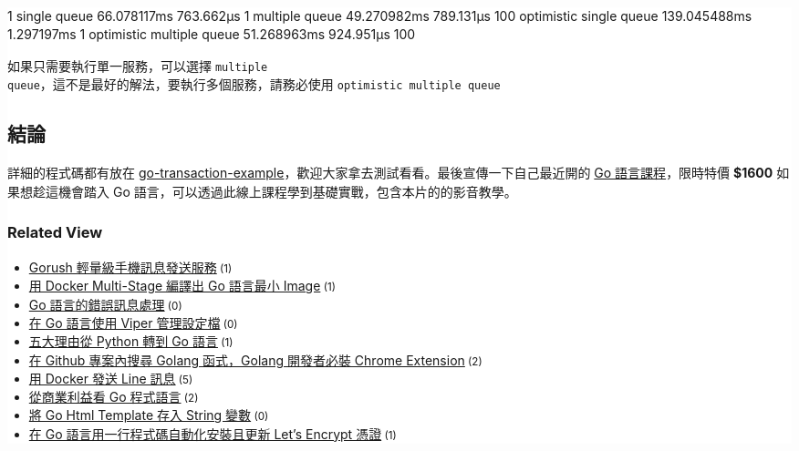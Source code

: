   <td>1</td>
</tr>
<tr>
  <td>single queue</td>
  <td>66.078117ms</td>
  <td>763.662µs</td>
  <td>1</td>
</tr>
<tr>
  <td>multiple queue</td>
  <td>49.270982ms</td>
  <td>789.131µs</td>
  <td>100</td>
</tr>
<tr>
  <td>optimistic single queue</td>
  <td>139.045488ms</td>
  <td>1.297197ms</td>
  <td>1</td>
</tr>
<tr>
  <td>optimistic multiple queue</td>
  <td>51.268963ms</td>
  <td>924.951µs</td>
  <td>100</td>
</tr>
</tbody>
</table>

如果只需要執行單一服務，可以選擇 <code>multiple queue</code>，這不是最好的解法，要執行多個服務，請務必使用 <code>optimistic multiple queue</code>

<h2>結論</h2>

詳細的程式碼都有放在 <a href="https://github.com/go-training/go-transaction-example">go-transaction-example</a>，歡迎大家拿去測試看看。最後宣傳一下自己最近開的 <a href="https://www.udemy.com/golang-fight/?couponCode=GOLANG-INTRO">Go 語言課程</a>，限時特價 <strong>$1600</strong> 如果想趁這機會踏入 Go 語言，可以透過此線上課程學到基礎實戰，包含本片的的影音教學。
<div class="wp_rp_wrap  wp_rp_plain"><div class="wp_rp_content"><h3 class="related_post_title">Related View</h3><ul class="related_post wp_rp"><li><a class="wp_rp_title" href="https://blog.wu-boy.com/2017/11/gorush-a-push-notification-server-written-in-go/">Gorush 輕量級手機訊息發送服務</a><small class="wp_rp_comments_count"> (1)</small><br /></li><li><a class="wp_rp_title" href="https://blog.wu-boy.com/2017/04/build-minimal-docker-container-using-multi-stage-for-go-app/">用 Docker Multi-Stage 編譯出 Go 語言最小 Image</a><small class="wp_rp_comments_count"> (1)</small><br /></li><li><a class="wp_rp_title" href="https://blog.wu-boy.com/2017/03/error-handler-in-golang/">Go 語言的錯誤訊息處理</a><small class="wp_rp_comments_count"> (0)</small><br /></li><li><a class="wp_rp_title" href="https://blog.wu-boy.com/2017/10/go-configuration-with-viper/">在 Go 語言使用 Viper 管理設定檔</a><small class="wp_rp_comments_count"> (0)</small><br /></li><li><a class="wp_rp_title" href="https://blog.wu-boy.com/2017/04/5-reasons-why-we-switched-from-python-to-go/">五大理由從 Python 轉到 Go 語言</a><small class="wp_rp_comments_count"> (1)</small><br /></li><li><a class="wp_rp_title" href="https://blog.wu-boy.com/2016/05/sourcegraph-chrome-extension-for-github/">在 Github 專案內搜尋 Golang 函式，Golang 開發者必裝 Chrome Extension</a><small class="wp_rp_comments_count"> (2)</small><br /></li><li><a class="wp_rp_title" href="https://blog.wu-boy.com/2016/11/send-line-notification-using-docker-written-in-golang/">用 Docker 發送 Line 訊息</a><small class="wp_rp_comments_count"> (5)</small><br /></li><li><a class="wp_rp_title" href="https://blog.wu-boy.com/2017/01/business-benefits-of-go/">從商業利益看 Go 程式語言</a><small class="wp_rp_comments_count"> (2)</small><br /></li><li><a class="wp_rp_title" href="https://blog.wu-boy.com/2018/02/simply-output-go-html-template-execution-to-strings/">將 Go Html Template 存入 String 變數</a><small class="wp_rp_comments_count"> (0)</small><br /></li><li><a class="wp_rp_title" href="https://blog.wu-boy.com/2017/04/1-line-letsencrypt-https-servers-in-golang/">在 Go 語言用一行程式碼自動化安裝且更新 Let’s Encrypt 憑證</a><small class="wp_rp_comments_count"> (1)</small><br /></li></ul></div></div>
